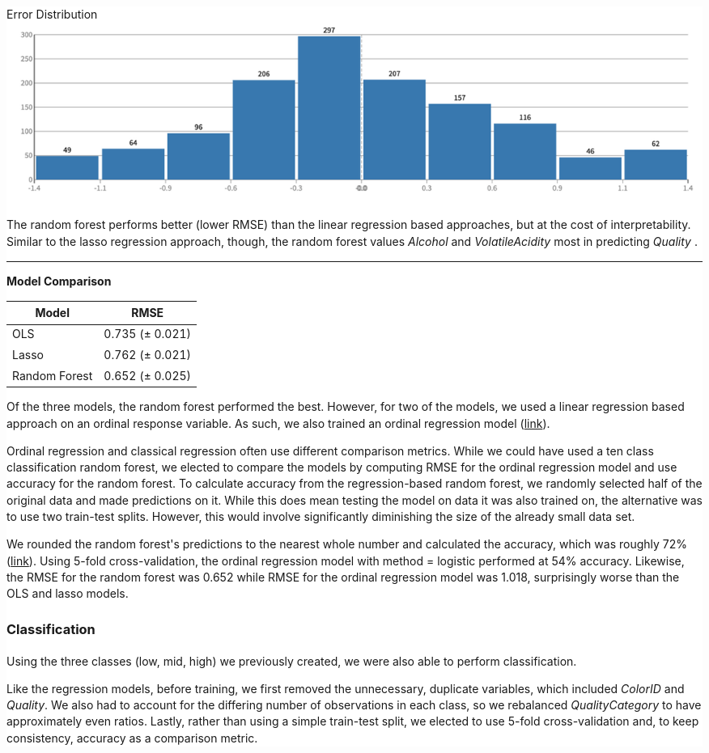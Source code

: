 Error Distribution
![Error Distribution](https://github.com/olinyoder2534/Wine/blob/main/ED_RF_R.png)

The random forest performs better (lower RMSE) than the linear regression based approaches, but at the cost of interpretability. Similar to the lasso regression approach, though, the random forest values  _Alcohol_  and  _VolatileAcidity_ most in predicting  _Quality_ . 

 ---

**Model Comparison**

| Model    | RMSE |
| -------- | ------- |
| OLS | 0.735 (± 0.021) |
| Lasso | 0.762 (± 0.021) |
| Random Forest | 0.652 (± 0.025) |

Of the three models, the random forest performed the best. However, for two of the models, we used a linear regression based approach on an ordinal response variable. As such, we also trained an ordinal regression model ([link](https://github.com/olinyoder2534/Wine/blob/main/Wine.R)).

Ordinal regression and classical regression often use different comparison metrics. While we could have used a ten class classification random forest, we elected to compare the models by computing RMSE for the ordinal regression model and use accuracy for the random forest. To calculate accuracy from the regression-based random forest, we randomly selected half of the original data and made predictions on it. While this does mean testing the model on data it was also trained on, the alternative was to use two train-test splits. However, this would involve significantly diminishing the size of the already small data set.

We rounded the random forest's predictions to the nearest whole number and calculated the accuracy, which was roughly 72% ([link](https://github.com/olinyoder2534/Wine/blob/main/ConvertToAccuracy.R)). Using 5-fold cross-validation, the ordinal regression model with method = logistic performed at 54% accuracy. Likewise, the RMSE for the random forest was 0.652 while RMSE for the ordinal regression model was 1.018, surprisingly worse than the OLS and lasso models. 

### Classification
Using the three classes (low, mid, high) we previously created, we were also able to perform classification. 
  
Like the regression models, before training, we first removed the unnecessary, duplicate variables, which included  _ColorID_ and  _Quality_. We also had to account for the differing number of observations in each class, so we rebalanced _QualityCategory_ to have approximately even ratios. Lastly, rather than using a simple train-test split, we elected to use 5-fold cross-validation and, to keep consistency, accuracy as a comparison metric. 
